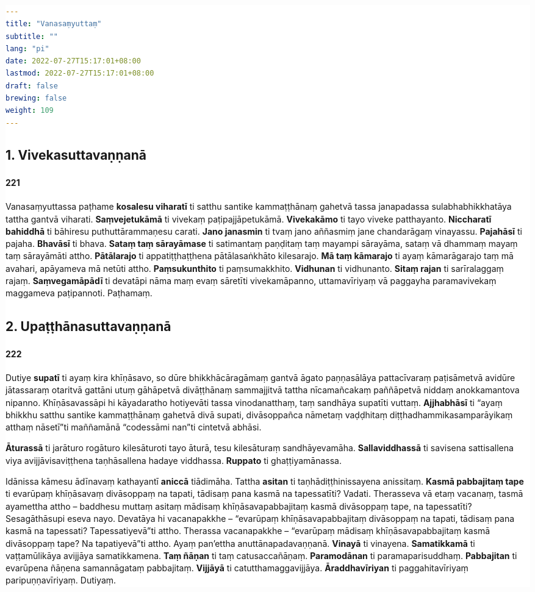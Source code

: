 ```yaml
---
title: "Vanasaṃyuttaṃ"
subtitle: ""
lang: "pi"
date: 2022-07-27T15:17:01+08:00
lastmod: 2022-07-27T15:17:01+08:00
draft: false
brewing: false
weight: 109
---
```


## 1. Vivekasuttavaṇṇanā

#### 221

Vanasaṃyuttassa paṭhame **kosalesu viharatī** ti satthu santike kammaṭṭhānaṃ gahetvā tassa janapadassa sulabhabhikkhatāya tattha gantvā viharati. **Saṃvejetukāmā** ti vivekaṃ paṭipajjāpetukāmā. **Vivekakāmo** ti tayo viveke patthayanto. **Niccharatī bahiddhā** ti bāhiresu puthuttārammaṇesu carati. **Jano janasmin** ti tvaṃ jano aññasmiṃ jane chandarāgaṃ vinayassu. **Pajahāsī** ti pajaha. **Bhavāsī** ti bhava. **Sataṃ taṃ sārayāmase** ti satimantaṃ paṇḍitaṃ taṃ mayampi sārayāma, sataṃ vā dhammaṃ mayaṃ taṃ sārayāmāti attho. **Pātālarajo** ti appatiṭṭhaṭṭhena pātālasaṅkhāto kilesarajo. **Mā taṃ kāmarajo** ti ayaṃ kāmarāgarajo taṃ mā avahari, apāyameva mā netūti attho. **Paṃsukunthito** ti paṃsumakkhito. **Vidhunan** ti vidhunanto. **Sitaṃ rajan** ti sarīralaggaṃ rajaṃ. **Saṃvegamāpādī** ti devatāpi nāma maṃ evaṃ sāretīti vivekamāpanno, uttamavīriyaṃ vā paggayha paramavivekaṃ maggameva paṭipannoti. Paṭhamaṃ.

## 2. Upaṭṭhānasuttavaṇṇanā

#### 222

Dutiye **supatī** ti ayaṃ kira khīṇāsavo, so dūre bhikkhācāragāmaṃ gantvā āgato paṇṇasālāya pattacīvaraṃ paṭisāmetvā avidūre jātassaraṃ otaritvā gattāni utuṃ gāhāpetvā divāṭṭhānaṃ sammajjitvā tattha nīcamañcakaṃ paññāpetvā niddaṃ anokkamantova nipanno. Khīṇāsavassāpi hi kāyadaratho hotiyevāti tassa vinodanatthaṃ, taṃ sandhāya supatīti vuttaṃ. **Ajjhabhāsī** ti “ayaṃ bhikkhu satthu santike kammaṭṭhānaṃ gahetvā divā supati, divāsoppañca nāmetaṃ vaḍḍhitaṃ diṭṭhadhammikasamparāyikaṃ atthaṃ nāsetī”ti maññamānā “codessāmi nan”ti cintetvā abhāsi.

**Āturassā** ti jarāturo rogāturo kilesāturoti tayo āturā, tesu kilesāturaṃ sandhāyevamāha. **Sallaviddhassā** ti savisena sattisallena viya avijjāvisaviṭṭhena taṇhāsallena hadaye viddhassa. **Ruppato** ti ghaṭṭiyamānassa.

Idānissa kāmesu ādīnavaṃ kathayantī **aniccā** tiādimāha. Tattha **asitan** ti taṇhādiṭṭhinissayena anissitaṃ. **Kasmā pabbajitaṃ tape** ti evarūpaṃ khīṇāsavaṃ divāsoppaṃ na tapati, tādisaṃ pana kasmā na tapessatīti? Vadati. Therasseva vā etaṃ vacanaṃ, tasmā ayamettha attho – baddhesu muttaṃ asitaṃ mādisaṃ khīṇāsavapabbajitaṃ kasmā divāsoppaṃ tape, na tapessatīti? Sesagāthāsupi eseva nayo. Devatāya hi vacanapakkhe – “evarūpaṃ khīṇāsavapabbajitaṃ divāsoppaṃ na tapati, tādisaṃ pana kasmā na tapessati? Tapessatiyevā”ti attho. Therassa vacanapakkhe – “evarūpaṃ mādisaṃ khīṇāsavapabbajitaṃ kasmā divāsoppaṃ tape? Na tapatiyevā”ti attho. Ayaṃ pan’ettha anuttānapadavaṇṇanā. **Vinayā** ti vinayena. **Samatikkamā** ti vaṭṭamūlikāya avijjāya samatikkamena. **Taṃ ñāṇan** ti taṃ catusaccañāṇaṃ. **Paramodānan** ti paramaparisuddhaṃ. **Pabbajitan** ti evarūpena ñāṇena samannāgataṃ pabbajitaṃ. **Vijjāyā** ti catutthamaggavijjāya. **Āraddhavīriyan** ti paggahitavīriyaṃ paripuṇṇavīriyaṃ. Dutiyaṃ.
